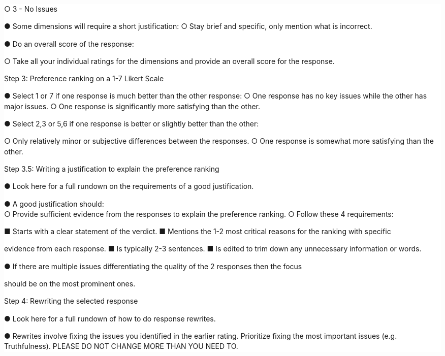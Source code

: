 

○ 3 - No Issues 
 

● Some dimensions will require a short justification: 
○ Stay brief and specific, only mention what is incorrect. 

 
● Do an overall score of the response: 

○ Take all your individual ratings for the dimensions and provide an overall score for 
the response.  

 

Step 3: Preference ranking on a 1-7 Likert Scale 
 

● Select 1 or 7 if one response is much better than the other response: 
○ One response has no key issues while the other has major issues. 
○ One response is significantly more satisfying than the other. 

 
● Select 2,3 or 5,6 if one response is better or slightly better than the other: 

○ Only relatively minor or subjective differences between the responses. 
○ One response is somewhat more satisfying than the other. 

 

 



Step 3.5: Writing a justification to explain the preference ranking  
 

● Look here for a full rundown on the requirements of a good justification. 
 

● A good justification should:  
○ Provide sufficient evidence from the responses to explain the preference ranking. 
○ Follow these 4 requirements: 

■ Starts with a clear statement of the verdict. 
■ Mentions the 1-2 most critical reasons for the ranking with specific 

evidence from each response. 
■ Is typically 2-3 sentences. 
■ Is edited to trim down any unnecessary information or words. 

 
● If there are multiple issues differentiating the quality of the 2 responses then the focus 

should be on the most prominent ones. 

 

Step 4: Rewriting the selected response  
  

● Look here for a full rundown of how to do response rewrites. 
 

● Rewrites involve fixing the issues you identified in the earlier rating. Prioritize fixing the 
most important issues (e.g. Truthfulness). PLEASE DO NOT CHANGE MORE THAN YOU 
NEED TO. 
